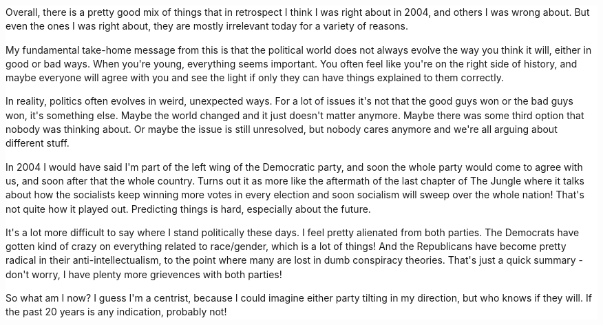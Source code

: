 Overall, there is a pretty good mix of things that in retrospect I think I was right about in 2004, and others I was wrong about. But even the ones I was right about, they are mostly irrelevant today for a variety of reasons.

My fundamental take-home message from this is that the political world does not always evolve the way you think it will, either in good or bad ways. When you're young, everything seems important. You often feel like you're on the right side of history, and maybe everyone will agree with you and see the light if only they can have things explained to them correctly.

In reality, politics often evolves in weird, unexpected ways. For a lot of issues it's not that the good guys won or the bad guys won, it's something else. Maybe the world changed and it just doesn't matter anymore. Maybe there was some third option that nobody was thinking about. Or maybe the issue is still unresolved, but nobody cares anymore and we're all arguing about different stuff.

In 2004 I would have said I'm part of the left wing of the Democratic party, and soon the whole party would come to agree with us, and soon after that the whole country. Turns out it as more like the aftermath of the last chapter of The Jungle where it talks about how the socialists keep winning more votes in every election and soon socialism will sweep over the whole nation! That's not quite how it played out. Predicting things is hard, especially about the future.

It's a lot more difficult to say where I stand politically these days. I feel pretty alienated from both parties. The Democrats have gotten kind of crazy on everything related to race/gender, which is a lot of things! And the Republicans have become pretty radical in their anti-intellectualism, to the point where many are lost in dumb conspiracy theories. That's just a quick summary - don't worry, I have plenty more grievences with both parties!

So what am I now? I guess I'm a centrist, because I could imagine either party tilting in my direction, but who knows if they will. If the past 20 years is any indication, probably not!
